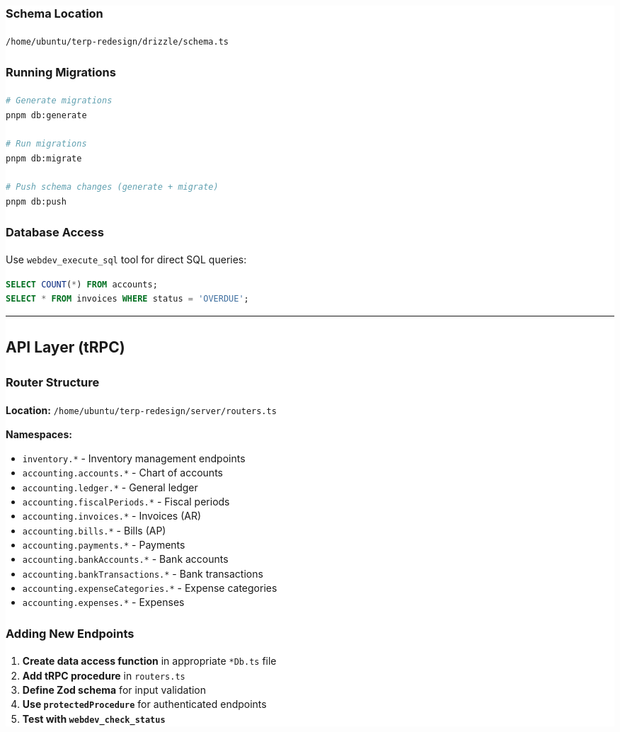 ### Schema Location

`/home/ubuntu/terp-redesign/drizzle/schema.ts`

### Running Migrations

```bash
# Generate migrations
pnpm db:generate

# Run migrations
pnpm db:migrate

# Push schema changes (generate + migrate)
pnpm db:push
```

### Database Access

Use `webdev_execute_sql` tool for direct SQL queries:
```sql
SELECT COUNT(*) FROM accounts;
SELECT * FROM invoices WHERE status = 'OVERDUE';
```

---

## API Layer (tRPC)

### Router Structure

**Location:** `/home/ubuntu/terp-redesign/server/routers.ts`

**Namespaces:**
- `inventory.*` - Inventory management endpoints
- `accounting.accounts.*` - Chart of accounts
- `accounting.ledger.*` - General ledger
- `accounting.fiscalPeriods.*` - Fiscal periods
- `accounting.invoices.*` - Invoices (AR)
- `accounting.bills.*` - Bills (AP)
- `accounting.payments.*` - Payments
- `accounting.bankAccounts.*` - Bank accounts
- `accounting.bankTransactions.*` - Bank transactions
- `accounting.expenseCategories.*` - Expense categories
- `accounting.expenses.*` - Expenses

### Adding New Endpoints

1. **Create data access function** in appropriate `*Db.ts` file
2. **Add tRPC procedure** in `routers.ts`
3. **Define Zod schema** for input validation
4. **Use `protectedProcedure`** for authenticated endpoints
5. **Test with `webdev_check_status`**
